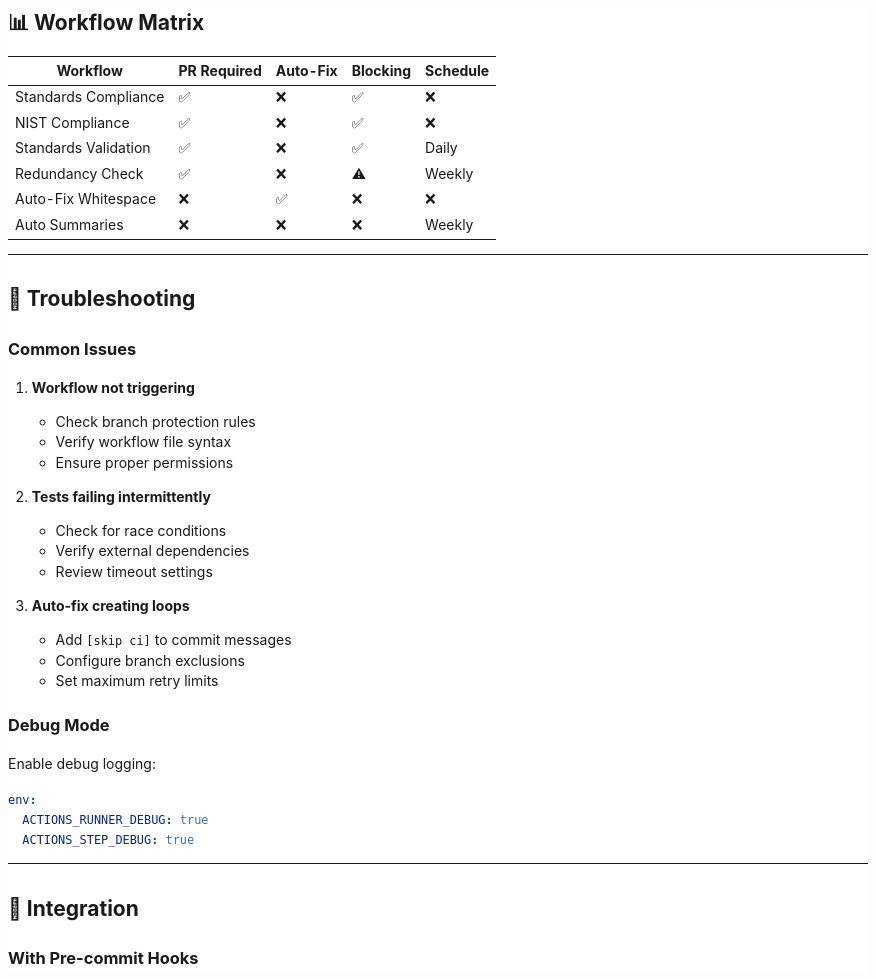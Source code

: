 
## 📊 Workflow Matrix

| Workflow | PR Required | Auto-Fix | Blocking | Schedule |
|----------|-------------|----------|----------|----------|
| Standards Compliance | ✅ | ❌ | ✅ | ❌ |
| NIST Compliance | ✅ | ❌ | ✅ | ❌ |
| Standards Validation | ✅ | ❌ | ✅ | Daily |
| Redundancy Check | ✅ | ❌ | ⚠️ | Weekly |
| Auto-Fix Whitespace | ❌ | ✅ | ❌ | ❌ |
| Auto Summaries | ❌ | ❌ | ❌ | Weekly |

---

## 🚨 Troubleshooting

### Common Issues

1. **Workflow not triggering**
   - Check branch protection rules
   - Verify workflow file syntax
   - Ensure proper permissions

2. **Tests failing intermittently**
   - Check for race conditions
   - Verify external dependencies
   - Review timeout settings

3. **Auto-fix creating loops**
   - Add `[skip ci]` to commit messages
   - Configure branch exclusions
   - Set maximum retry limits

### Debug Mode

Enable debug logging:
```yaml
env:
  ACTIONS_RUNNER_DEBUG: true
  ACTIONS_STEP_DEBUG: true
```

---

## 🔗 Integration

### With Pre-commit Hooks
